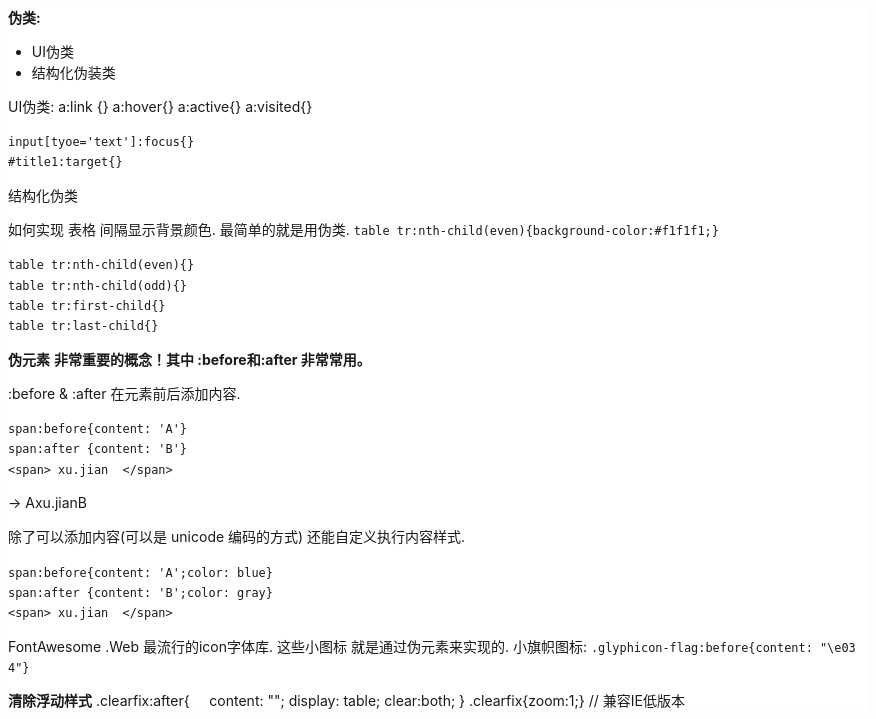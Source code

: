 **伪类:**
- UI伪类
- 结构化伪装类

UI伪类: 
	a:link {}
	a:hover{}
	a:active{}
	a:visited{}
	
	input[tyoe='text']:focus{}
	#title1:target{}


结构化伪类

如何实现 表格 间隔显示背景颜色.
最简单的就是用伪类.
`table tr:nth-child(even){background-color:#f1f1f1;}`

	table tr:nth-child(even){}
	table tr:nth-child(odd){}
	table tr:first-child{}
	table tr:last-child{}




**伪元素**
**非常重要的概念！其中 :before和:after 非常常用。**

:before  &  :after 在元素前后添加内容.

	span:before{content: 'A'}
	span:after {content: 'B'}
	<span> xu.jian  </span>

→ Axu.jianB

除了可以添加内容(可以是 unicode 编码的方式) 还能自定义执行内容样式.


	span:before{content: 'A';color: blue}
	span:after {content: 'B';color: gray}
	<span> xu.jian  </span>



FontAwesome .Web 最流行的icon字体库.
这些小图标 就是通过伪元素来实现的.
小旗帜图标: 
`.glyphicon-flag:before{content: "\e034"}` 


**清除浮动样式**
	.clearfix:after{ 
	    content: ""; display: table; clear:both; }
	.clearfix{zoom:1;} // 兼容IE低版本





[1]:	http://www.imooc.com/learn/121
[image-1]:	/image/html-css-%E6%B5%81%E7%A8%8B%E5%9B%BE.jpg
[image-2]:	/image/relative-position.png
[image-3]:	/Users/v/Desktop/Xu-Jian.github.io/image/fixed-position.png
[image-4]:	/Users/v/Desktop/Xu-Jian.github.io/image/absolute1.png
[image-5]:	/Users/v/Desktop/Xu-Jian.github.io/image/absolute2.png
